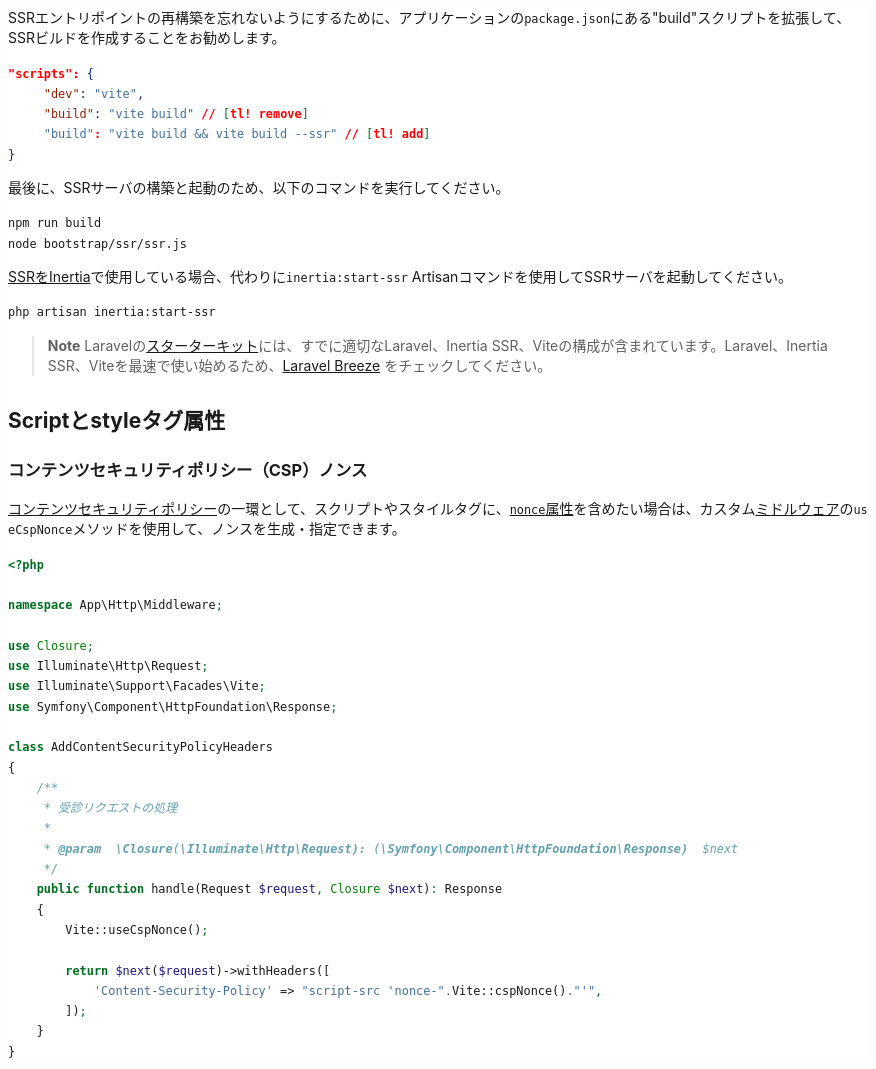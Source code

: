 SSRエントリポイントの再構築を忘れないようにするために、アプリケーションの`package.json`にある"build"スクリプトを拡張して、SSRビルドを作成することをお勧めします。

```json
"scripts": {
     "dev": "vite",
     "build": "vite build" // [tl! remove]
     "build": "vite build && vite build --ssr" // [tl! add]
}
```

最後に、SSRサーバの構築と起動のため、以下のコマンドを実行してください。

```sh
npm run build
node bootstrap/ssr/ssr.js
```

[SSRをInertia](https://inertiajs.com/server-side-rendering)で使用している場合、代わりに`inertia:start-ssr` Artisanコマンドを使用してSSRサーバを起動してください。

```sh
php artisan inertia:start-ssr
```

> **Note**
> Laravelの[スターターキット](/docs/{{version}}/starter-kits)には、すでに適切なLaravel、Inertia SSR、Viteの構成が含まれています。Laravel、Inertia SSR、Viteを最速で使い始めるため、[Laravel Breeze](/docs/{{version}}/starter-kits#breeze-and-inertia) をチェックしてください。

<a name="script-and-style-attributes"></a>
## Scriptとstyleタグ属性

<a name="content-security-policy-csp-nonce"></a>
### コンテンツセキュリティポリシー（CSP）ノンス

[コンテンツセキュリティポリシー](https://developer.mozilla.org/en-US/docs/Web/HTTP/CSP)の一環として、スクリプトやスタイルタグに、[`nonce`属性](https://developer.mozilla.org/en-US/docs/Web/HTML/Global_attributes/nonce)を含めたい場合は、カスタム[ミドルウェア](/docs/{{version}}/middleware)の`useCspNonce`メソッドを使用して、ノンスを生成・指定できます。

```php
<?php

namespace App\Http\Middleware;

use Closure;
use Illuminate\Http\Request;
use Illuminate\Support\Facades\Vite;
use Symfony\Component\HttpFoundation\Response;

class AddContentSecurityPolicyHeaders
{
    /**
     * 受診リクエストの処理
     *
     * @param  \Closure(\Illuminate\Http\Request): (\Symfony\Component\HttpFoundation\Response)  $next
     */
    public function handle(Request $request, Closure $next): Response
    {
        Vite::useCspNonce();

        return $next($request)->withHeaders([
            'Content-Security-Policy' => "script-src 'nonce-".Vite::cspNonce()."'",
        ]);
    }
}
```
